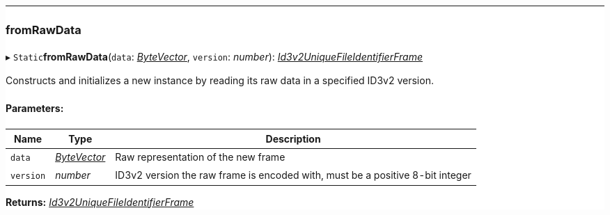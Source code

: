 ___

### fromRawData

▸ `Static`**fromRawData**(`data`: [*ByteVector*](bytevector.md), `version`: *number*): [*Id3v2UniqueFileIdentifierFrame*](id3v2uniquefileidentifierframe.md)

Constructs and initializes a new instance by reading its raw data in a specified
ID3v2 version.

#### Parameters:

Name | Type | Description |
------ | ------ | ------ |
`data` | [*ByteVector*](bytevector.md) | Raw representation of the new frame   |
`version` | *number* | ID3v2 version the raw frame is encoded with, must be a positive 8-bit integer    |

**Returns:** [*Id3v2UniqueFileIdentifierFrame*](id3v2uniquefileidentifierframe.md)
